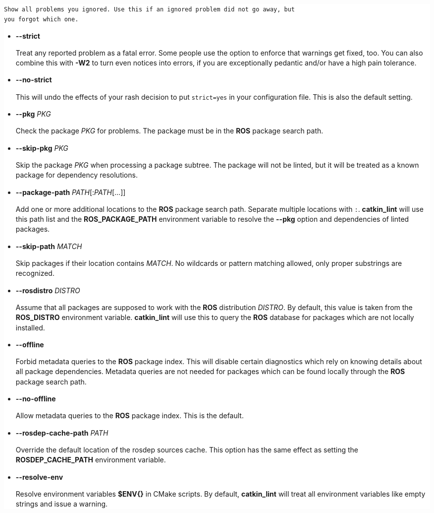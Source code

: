     Show all problems you ignored. Use this if an ignored problem did not go away, but
    you forgot which one.

- **--strict**

    Treat any reported problem as a fatal error. Some people use the option to enforce
    that warnings get fixed, too. You can also combine this with **-W2**
    to turn even notices into errors, if you are exceptionally pedantic and/or have a
    high pain tolerance.

- **--no-strict**

    This will undo the effects of your rash decision to put `strict=yes` in your
    configuration file. This is also the default setting.

- **--pkg** _PKG_

    Check the package _PKG_ for problems. The package must be in the **ROS** package search
    path.

- **--skip-pkg** _PKG_

    Skip the package _PKG_ when processing a package subtree. The package will not be linted,
    but it will be treated as a known package for dependency resolutions.

- **--package-path** _PATH_\[:_PATH_\[...\]\]

    Add one or more additional locations to the **ROS** package search path. Separate multiple
    locations with `:`. **catkin\_lint** will use this path list and the **ROS\_PACKAGE\_PATH**
    environment variable to resolve the **--pkg** option and dependencies of linted packages.

- **--skip-path** _MATCH_

    Skip packages if their location contains _MATCH_. No wildcards or pattern matching allowed,
    only proper substrings are recognized.

- **--rosdistro** _DISTRO_

    Assume that all packages are supposed to work with the **ROS** distribution _DISTRO_. By default, this
    value is taken from the **ROS\_DISTRO** environment variable. **catkin\_lint** will use this to
    query the **ROS** database for packages which are not locally installed.

- **--offline**

    Forbid metadata queries to the **ROS** package index. This will disable certain diagnostics which
    rely on knowing details about all package dependencies. Metadata queries are not needed for
    packages which can be found locally through the **ROS** package search path.

- **--no-offline**

    Allow metadata queries to the **ROS** package index. This is the default.

- **--rosdep-cache-path** _PATH_

    Override the default location of the rosdep sources cache. This option has the same
    effect as setting the **ROSDEP_CACHE_PATH** environment variable.

- **--resolve-env**

    Resolve environment variables **$ENV{}** in CMake scripts. By default, **catkin\_lint** will treat
    all environment variables like empty strings and issue a warning.
